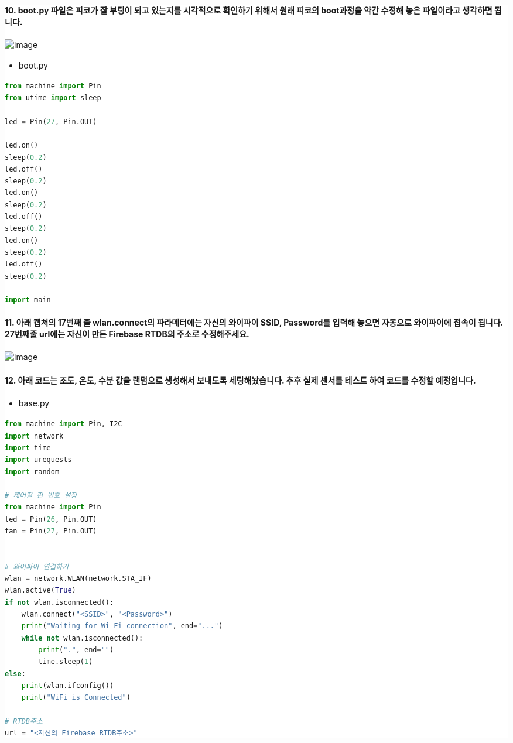 #### 10. boot.py 파일은 피코가 잘 부팅이 되고 있는지를 시각적으로 확인하기 위해서 원래 피코의 boot과정을 약간 수정해 놓은 파일이라고 생각하면 됩니다.  
![image](https://user-images.githubusercontent.com/13882302/210161452-b20a5bf4-2190-4bed-b0e1-6f0f42f0872e.png)  

* boot.py
```python
from machine import Pin
from utime import sleep

led = Pin(27, Pin.OUT)

led.on()
sleep(0.2)
led.off()
sleep(0.2)
led.on()
sleep(0.2)
led.off()
sleep(0.2)
led.on()
sleep(0.2)
led.off()
sleep(0.2)

import main
```
#### 11. 아래 캡쳐의 17번째 줄 wlan.connect의 파라메터에는 자신의 와이파이 SSID, Password를 입력해 놓으면 자동으로 와이파이에 접속이 됩니다. 27번째줄 url에는 자신이 만든 Firebase RTDB의 주소로 수정해주세요.  
![image](https://user-images.githubusercontent.com/13882302/210161436-af873a7e-5dfd-488a-8f00-099e9612da21.png)  

#### 12. 아래 코드는 조도, 온도, 수분 값을 랜덤으로 생성해서 보내도록 세팅해놨습니다. 추후 실제 센서를 테스트 하여 코드를 수정할 예정입니다.
* base.py
```python
from machine import Pin, I2C
import network
import time
import urequests
import random

# 제어할 핀 번호 설정
from machine import Pin
led = Pin(26, Pin.OUT)
fan = Pin(27, Pin.OUT)


# 와이파이 연결하기
wlan = network.WLAN(network.STA_IF)
wlan.active(True)
if not wlan.isconnected():
    wlan.connect("<SSID>", "<Password>")
    print("Waiting for Wi-Fi connection", end="...")
    while not wlan.isconnected():
        print(".", end="")
        time.sleep(1)
else:
    print(wlan.ifconfig())
    print("WiFi is Connected")

# RTDB주소
url = "<자신의 Firebase RTDB주소>"

```